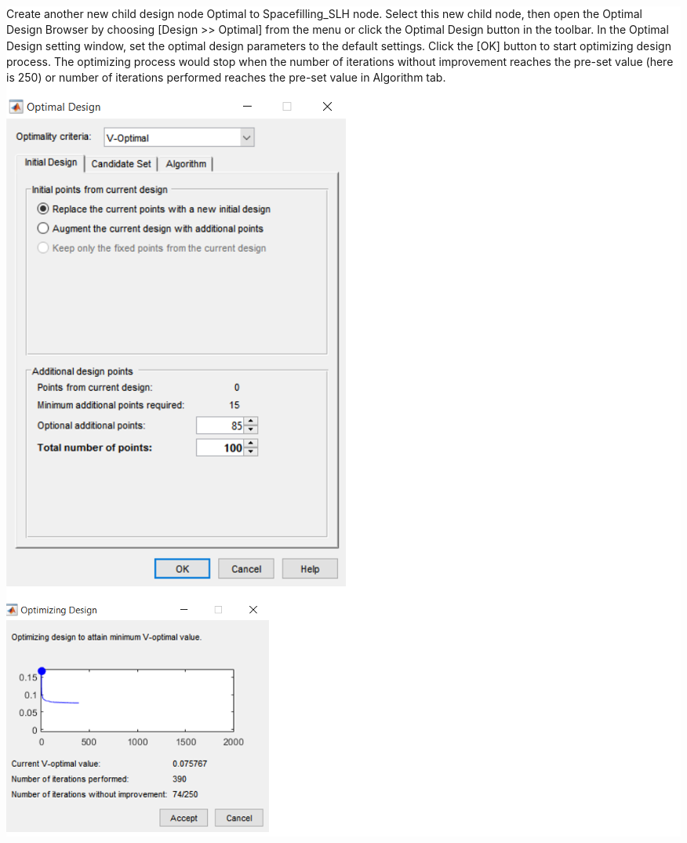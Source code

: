 Create another new child design node Optimal to Spacefilling_SLH node. Select this new child node, then open the Optimal Design Browser by choosing [Design >> Optimal] from the menu or click the Optimal Design button in the toolbar. In the Optimal Design setting window, set the optimal design parameters to the default settings. Click the [OK] button to start optimizing design process. The optimizing process would stop when the number of iterations without improvement reaches the pre-set value (here is 250) or number of iterations performed reaches the pre-set value in Algorithm tab.

![image](figs/fig_52.png)

![image](figs/fig_53.png)
